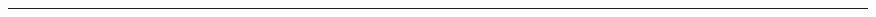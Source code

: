  ----------------------------------------------------------------------------------------------------------------------------------------------------------------------------------------------------------------------------------------------------------------------------------------------------------------------------------------------------------------------------------------------------------------------------------------------------------------------------------------------------------------------------------------------------------------------------------------------------------------------------------------------------------------------------------------------------------------------------------------------------------------------------------------------------------------------------------------------------------------------------------------------------------------------------------------------------------------------------------------------------------------------------------------------------------------------------------------------------------------------------------------------------------------------------------------------------------------------------------------------------------------------------------------------------------------------------------------------------------------------------------------------------------------------------------------------------------------------------------------------------------------------------------------------------------------------------------------------------------------------------------------------------------------------------------------------------------------------------------------------------------------------------------------------------------------------------------------------------------------------------------------------------------------------------------------------------------------------------------------------------------------------------------------------------------------------------------------------------------------------------------------------------------------------------------------------------------------------------------------------------------------------------------------------------------------------------------------------------------------------------------------------------------------------------------------------------------------------------------------------------------------------------------------------------------------------------------------------------------------------------------------------------------------------------------------------------------------------------------------------------------------------------------------------------------------------------------------------------------------------------------------------------------------------------------------------------------------------------------------------------------------------------------------------------------------------------------------------------------------------------------------------------------------------------------------------------------------------------------------------------------------------------------------------------------------------------------------------------------------------------------------------------------------------------------------------------------------------------------------------------------------------------------------------------------------------------------------------------------------------------------------------------------------------------------------------------------------------------------------------------------------------------------------------------------------------------------------------------------------------------------------------------------------------------------------------------------------------------------------------------------------------------------------------------------------------------------------------------------------------------------------------------------------------------------------------------------------------------------------------------------------------------------------------------------------------------------------------------------------------------------------------------------------------------------------------------------------------------------------------------------------------------------------------------------------------------------------------------------------------------------------------------------------------------------------------------------------------------------------------------------------------------------------------------------------------------------------------------------------------------------------------------------------------------------------------------------------------------------------------------------------------------------------------------------------------------------------------------------------------------------------------------------------------------------------------------------------------------------------------------------------------------------------------------------------------------------------------------------------------------------------------------------------------------------------------------------------------------------------------------------------------------------------------------------------------------------------------------------------------------------------------------------------------------------------------------------------------------------------------------------------------------------------------------------------------------------------------------------------------------------------------------------------------------------------------------------------------------------------------------------------------------------------------------------------------------------------------------------------------------------------------------------------------------------------------------